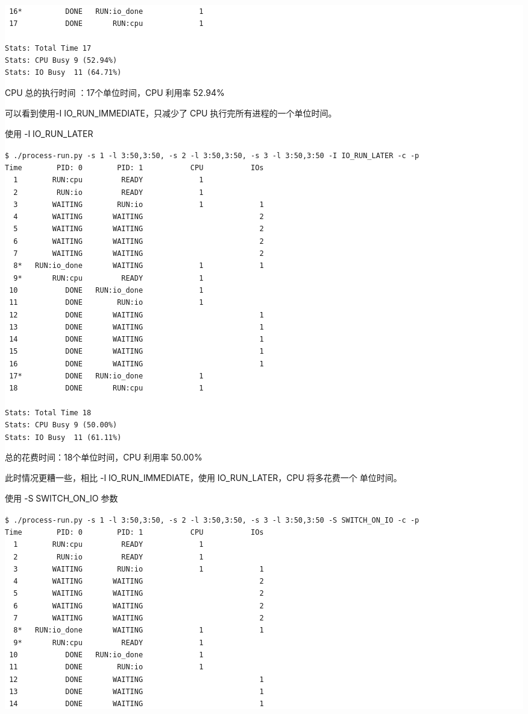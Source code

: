 ```
 16*          DONE   RUN:io_done             1          
 17           DONE       RUN:cpu             1          

Stats: Total Time 17
Stats: CPU Busy 9 (52.94%)
Stats: IO Busy  11 (64.71%)
```

CPU 总的执行时间 ：17个单位时间，CPU 利用率 52.94%

可以看到使用-I IO_RUN_IMMEDIATE，只减少了 CPU 执行完所有进程的一个单位时间。



使用 -I IO_RUN_LATER

```
$ ./process-run.py -s 1 -l 3:50,3:50, -s 2 -l 3:50,3:50, -s 3 -l 3:50,3:50 -I IO_RUN_LATER -c -p
Time        PID: 0        PID: 1           CPU           IOs
  1        RUN:cpu         READY             1          
  2         RUN:io         READY             1          
  3        WAITING        RUN:io             1             1
  4        WAITING       WAITING                           2
  5        WAITING       WAITING                           2
  6        WAITING       WAITING                           2
  7        WAITING       WAITING                           2
  8*   RUN:io_done       WAITING             1             1
  9*       RUN:cpu         READY             1          
 10           DONE   RUN:io_done             1          
 11           DONE        RUN:io             1          
 12           DONE       WAITING                           1
 13           DONE       WAITING                           1
 14           DONE       WAITING                           1
 15           DONE       WAITING                           1
 16           DONE       WAITING                           1
 17*          DONE   RUN:io_done             1          
 18           DONE       RUN:cpu             1          

Stats: Total Time 18
Stats: CPU Busy 9 (50.00%)
Stats: IO Busy  11 (61.11%)

```

总的花费时间：18个单位时间，CPU 利用率 50.00%

此时情况更糟一些，相比 -I IO_RUN_IMMEDIATE，使用 IO_RUN_LATER，CPU 将多花费一个 单位时间。



使用 -S SWITCH_ON_IO 参数

```
$ ./process-run.py -s 1 -l 3:50,3:50, -s 2 -l 3:50,3:50, -s 3 -l 3:50,3:50 -S SWITCH_ON_IO -c -p
Time        PID: 0        PID: 1           CPU           IOs
  1        RUN:cpu         READY             1          
  2         RUN:io         READY             1          
  3        WAITING        RUN:io             1             1
  4        WAITING       WAITING                           2
  5        WAITING       WAITING                           2
  6        WAITING       WAITING                           2
  7        WAITING       WAITING                           2
  8*   RUN:io_done       WAITING             1             1
  9*       RUN:cpu         READY             1          
 10           DONE   RUN:io_done             1          
 11           DONE        RUN:io             1          
 12           DONE       WAITING                           1
 13           DONE       WAITING                           1
 14           DONE       WAITING                           1
```